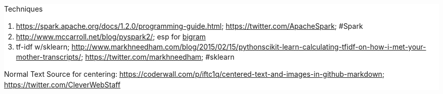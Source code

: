 Techniques

1. https://spark.apache.org/docs/1.2.0/programming-guide.html; https://twitter.com/ApacheSpark; #Spark
2. http://www.mccarroll.net/blog/pyspark2/; esp for <a href="http://en.wikipedia.org/wiki/Bigram" target="_blank">bigram</a>
3. tf-idf w/sklearn; http://www.markhneedham.com/blog/2015/02/15/pythonscikit-learn-calculating-tfidf-on-how-i-met-your-mother-transcripts/; https://twitter.com/markhneedham; #sklearn

Normal Text
Source for centering: https://coderwall.com/p/iftc1q/centered-text-and-images-in-github-markdown; https://twitter.com/CleverWebStaff
